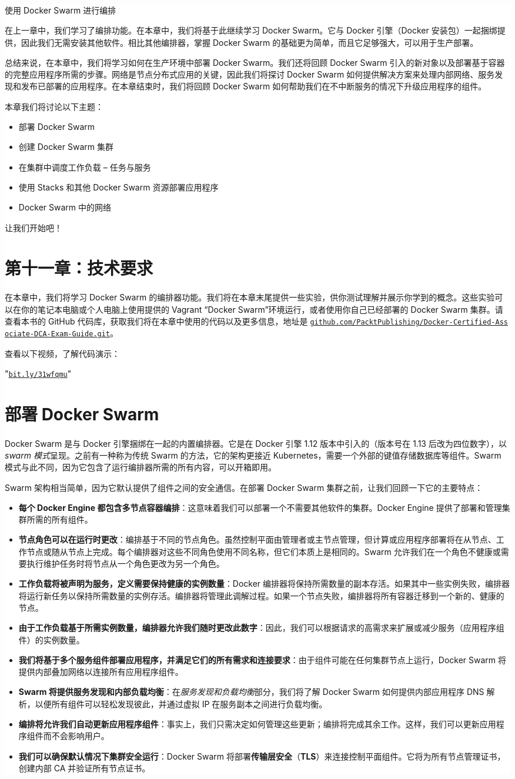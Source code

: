 使用 Docker Swarm 进行编排

在上一章中，我们学习了编排功能。在本章中，我们将基于此继续学习 Docker Swarm。它与 Docker 引擎（Docker 安装包）一起捆绑提供，因此我们无需安装其他软件。相比其他编排器，掌握 Docker Swarm 的基础更为简单，而且它足够强大，可以用于生产部署。

总结来说，在本章中，我们将学习如何在生产环境中部署 Docker Swarm。我们还将回顾 Docker Swarm 引入的新对象以及部署基于容器的完整应用程序所需的步骤。网络是节点分布式应用的关键，因此我们将探讨 Docker Swarm 如何提供解决方案来处理内部网络、服务发现和发布已部署的应用程序。在本章结束时，我们将回顾 Docker Swarm 如何帮助我们在不中断服务的情况下升级应用程序的组件。

本章我们将讨论以下主题：

+   部署 Docker Swarm

+   创建 Docker Swarm 集群

+   在集群中调度工作负载 – 任务与服务

+   使用 Stacks 和其他 Docker Swarm 资源部署应用程序

+   Docker Swarm 中的网络

让我们开始吧！

# 第十一章：技术要求

在本章中，我们将学习 Docker Swarm 的编排器功能。我们将在本章末尾提供一些实验，供你测试理解并展示你学到的概念。这些实验可以在你的笔记本电脑或个人电脑上使用提供的 Vagrant “Docker Swarm”环境运行，或者使用你自己已经部署的 Docker Swarm 集群。请查看本书的 GitHub 代码库，获取我们将在本章中使用的代码以及更多信息，地址是 [`github.com/PacktPublishing/Docker-Certified-Associate-DCA-Exam-Guide.git`](https://github.com/PacktPublishing/Docker-Certified-Associate-DCA-Exam-Guide.git)。

查看以下视频，了解代码演示：

"[`bit.ly/31wfqmu`](https://bit.ly/31wfqmu)"

# 部署 Docker Swarm

Docker Swarm 是与 Docker 引擎捆绑在一起的内置编排器。它是在 Docker 引擎 1.12 版本中引入的（版本号在 1.13 后改为四位数字），以*swarm 模式*呈现。之前有一种称为传统 Swarm 的方法，它的架构更接近 Kubernetes，需要一个外部的键值存储数据库等组件。Swarm 模式与此不同，因为它包含了运行编排器所需的所有内容，可以开箱即用。

Swarm 架构相当简单，因为它默认提供了组件之间的安全通信。在部署 Docker Swarm 集群之前，让我们回顾一下它的主要特点：

+   **每个 Docker Engine 都包含多节点容器编排**：这意味着我们可以部署一个不需要其他软件的集群。Docker Engine 提供了部署和管理集群所需的所有组件。

+   **节点角色可以在运行时更改**：编排基于不同的节点角色。虽然控制平面由管理者或主节点管理，但计算或应用程序部署将在从节点、工作节点或随从节点上完成。每个编排器对这些不同角色使用不同名称，但它们本质上是相同的。Swarm 允许我们在一个角色不健康或需要执行维护任务时将节点从一个角色更改为另一个角色。

+   **工作负载将被声明为服务，定义需要保持健康的实例数量**：Docker 编排器将保持所需数量的副本存活。如果其中一些实例失败，编排器将运行新任务以保持所需数量的实例存活。编排器将管理此调解过程。如果一个节点失败，编排器将所有容器迁移到一个新的、健康的节点。

+   **由于工作负载基于所需实例数量，编排器允许我们随时更改此数字**：因此，我们可以根据请求的高需求来扩展或减少服务（应用程序组件）的实例数量。

+   **我们将基于多个服务组件部署应用程序，并满足它们的所有需求和连接要求**：由于组件可能在任何集群节点上运行，Docker Swarm 将提供内部叠加网络以连接所有应用程序组件。

+   **Swarm 将提供服务发现和内部负载均衡**：在*服务发现和负载均衡*部分，我们将了解 Docker Swarm 如何提供内部应用程序 DNS 解析，以便所有组件可以轻松发现彼此，并通过虚拟 IP 在服务副本之间进行负载均衡。

+   **编排将允许我们自动更新应用程序组件**：事实上，我们只需决定如何管理这些更新；编排将完成其余工作。这样，我们可以更新应用程序组件而不会影响用户。

+   **我们可以确保默认情况下集群安全运行**：Docker Swarm 将部署**传输层安全**（**TLS**）来连接控制平面组件。它将为所有节点管理证书，创建内部 CA 并验证所有节点证书。
